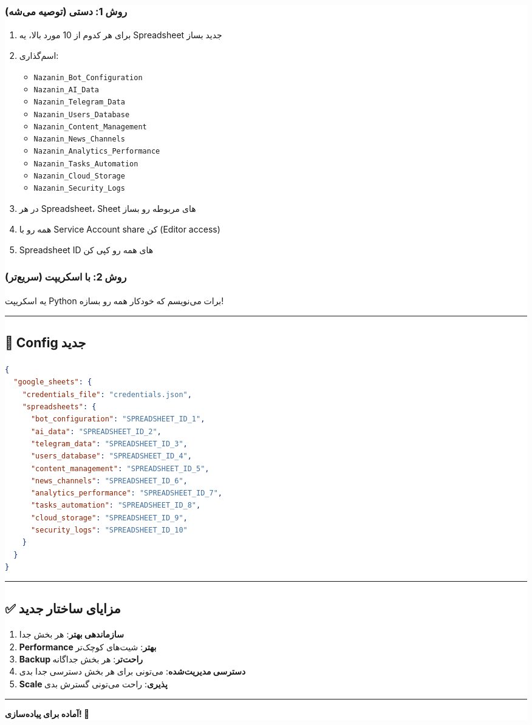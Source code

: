 ### روش 1: دستی (توصیه می‌شه)

1. برای هر کدوم از 10 مورد بالا، یه Spreadsheet جدید بساز
2. اسم‌گذاری:
   - `Nazanin_Bot_Configuration`
   - `Nazanin_AI_Data`
   - `Nazanin_Telegram_Data`
   - `Nazanin_Users_Database`
   - `Nazanin_Content_Management`
   - `Nazanin_News_Channels`
   - `Nazanin_Analytics_Performance`
   - `Nazanin_Tasks_Automation`
   - `Nazanin_Cloud_Storage`
   - `Nazanin_Security_Logs`

3. در هر Spreadsheet، Sheet های مربوطه رو بساز

4. همه رو با Service Account share کن (Editor access)

5. Spreadsheet ID های همه رو کپی کن

### روش 2: با اسکریپت (سریع‌تر)

یه اسکریپت Python برات می‌نویسم که خودکار همه رو بسازه!

---

## 📝 Config جدید

```json
{
  "google_sheets": {
    "credentials_file": "credentials.json",
    "spreadsheets": {
      "bot_configuration": "SPREADSHEET_ID_1",
      "ai_data": "SPREADSHEET_ID_2",
      "telegram_data": "SPREADSHEET_ID_3",
      "users_database": "SPREADSHEET_ID_4",
      "content_management": "SPREADSHEET_ID_5",
      "news_channels": "SPREADSHEET_ID_6",
      "analytics_performance": "SPREADSHEET_ID_7",
      "tasks_automation": "SPREADSHEET_ID_8",
      "cloud_storage": "SPREADSHEET_ID_9",
      "security_logs": "SPREADSHEET_ID_10"
    }
  }
}
```

---

## ✅ مزایای ساختار جدید

1. **سازماندهی بهتر**: هر بخش جدا
2. **Performance بهتر**: شیت‌های کوچک‌تر
3. **Backup راحت‌تر**: هر بخش جداگانه
4. **دسترسی مدیریت‌شده**: می‌تونی برای هر بخش دسترسی جدا بدی
5. **Scale پذیری**: راحت می‌تونی گسترش بدی

---

**آماده برای پیاده‌سازی! 🚀**

